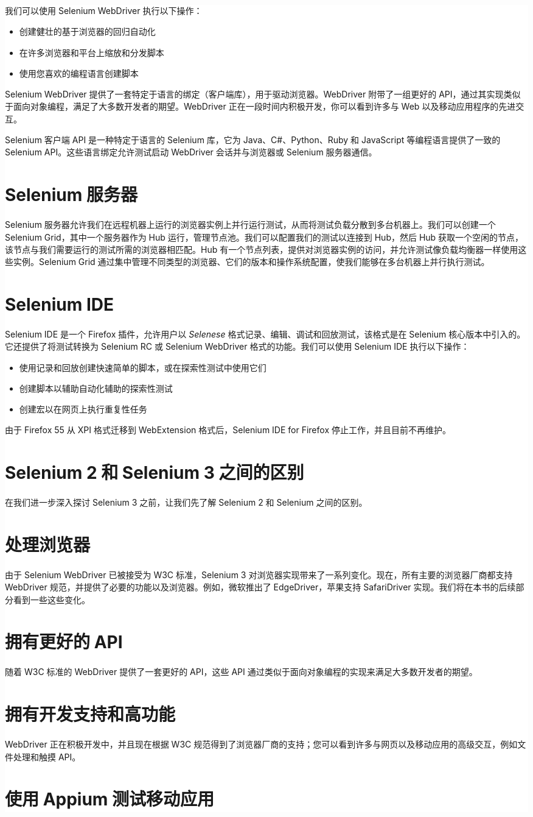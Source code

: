 我们可以使用 Selenium WebDriver 执行以下操作：

+   创建健壮的基于浏览器的回归自动化

+   在许多浏览器和平台上缩放和分发脚本

+   使用您喜欢的编程语言创建脚本

Selenium WebDriver 提供了一套特定于语言的绑定（客户端库），用于驱动浏览器。WebDriver 附带了一组更好的 API，通过其实现类似于面向对象编程，满足了大多数开发者的期望。WebDriver 正在一段时间内积极开发，你可以看到许多与 Web 以及移动应用程序的先进交互。

Selenium 客户端 API 是一种特定于语言的 Selenium 库，它为 Java、C#、Python、Ruby 和 JavaScript 等编程语言提供了一致的 Selenium API。这些语言绑定允许测试启动 WebDriver 会话并与浏览器或 Selenium 服务器通信。

# Selenium 服务器

Selenium 服务器允许我们在远程机器上运行的浏览器实例上并行运行测试，从而将测试负载分散到多台机器上。我们可以创建一个 Selenium Grid，其中一个服务器作为 Hub 运行，管理节点池。我们可以配置我们的测试以连接到 Hub，然后 Hub 获取一个空闲的节点，该节点与我们需要运行的测试所需的浏览器相匹配。Hub 有一个节点列表，提供对浏览器实例的访问，并允许测试像负载均衡器一样使用这些实例。Selenium Grid 通过集中管理不同类型的浏览器、它们的版本和操作系统配置，使我们能够在多台机器上并行执行测试。

# Selenium IDE

Selenium IDE 是一个 Firefox 插件，允许用户以 *Selenese* 格式记录、编辑、调试和回放测试，该格式是在 Selenium 核心版本中引入的。它还提供了将测试转换为 Selenium RC 或 Selenium WebDriver 格式的功能。我们可以使用 Selenium IDE 执行以下操作：

+   使用记录和回放创建快速简单的脚本，或在探索性测试中使用它们

+   创建脚本以辅助自动化辅助的探索性测试

+   创建宏以在网页上执行重复性任务

由于 Firefox 55 从 XPI 格式迁移到 WebExtension 格式后，Selenium IDE for Firefox 停止工作，并且目前不再维护。

# Selenium 2 和 Selenium 3 之间的区别

在我们进一步深入探讨 Selenium 3 之前，让我们先了解 Selenium 2 和 Selenium 之间的区别。

# 处理浏览器

由于 Selenium WebDriver 已被接受为 W3C 标准，Selenium 3 对浏览器实现带来了一系列变化。现在，所有主要的浏览器厂商都支持 WebDriver 规范，并提供了必要的功能以及浏览器。例如，微软推出了 EdgeDriver，苹果支持 SafariDriver 实现。我们将在本书的后续部分看到一些这些变化。

# 拥有更好的 API

随着 W3C 标准的 WebDriver 提供了一套更好的 API，这些 API 通过类似于面向对象编程的实现来满足大多数开发者的期望。

# 拥有开发支持和高功能

WebDriver 正在积极开发中，并且现在根据 W3C 规范得到了浏览器厂商的支持；您可以看到许多与网页以及移动应用的高级交互，例如文件处理和触摸 API。

# 使用 Appium 测试移动应用
